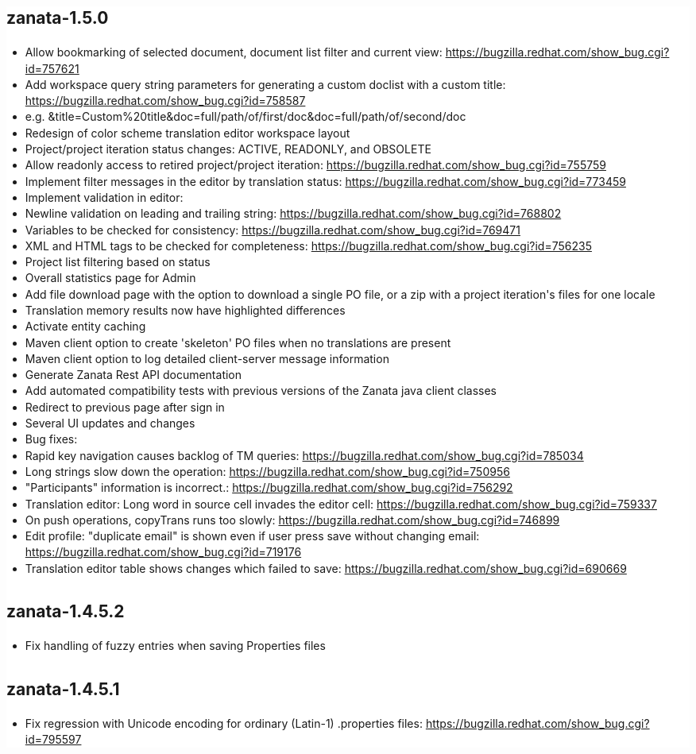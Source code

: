 ## zanata-1.5.0
 * Allow bookmarking of selected document, document list filter and current view: https://bugzilla.redhat.com/show_bug.cgi?id=757621
 * Add workspace query string parameters for generating a custom doclist with a custom title: https://bugzilla.redhat.com/show_bug.cgi?id=758587
  * e.g. &title=Custom%20title&doc=full/path/of/first/doc&doc=full/path/of/second/doc
 * Redesign of color scheme translation editor workspace layout
 * Project/project iteration status changes: ACTIVE, READONLY, and OBSOLETE
 * Allow readonly access to retired project/project iteration: https://bugzilla.redhat.com/show_bug.cgi?id=755759
 * Implement filter messages in the editor by translation status: https://bugzilla.redhat.com/show_bug.cgi?id=773459
 * Implement validation in editor: 
  * Newline validation on leading and trailing string: https://bugzilla.redhat.com/show_bug.cgi?id=768802
  * Variables to be checked for consistency: https://bugzilla.redhat.com/show_bug.cgi?id=769471
  * XML and HTML tags to be checked for completeness: https://bugzilla.redhat.com/show_bug.cgi?id=756235
 * Project list filtering based on status
 * Overall statistics page for Admin
 * Add file download page with the option to download a single PO file, or a zip with a project iteration's files for one locale
 * Translation memory results now have highlighted differences
 * Activate entity caching
 * Maven client option to create 'skeleton' PO files when no translations are present
 * Maven client option to log detailed client-server message information
 * Generate Zanata Rest API documentation
 * Add automated compatibility tests with previous versions of the Zanata java client classes
 * Redirect to previous page after sign in
 * Several UI updates and changes
 * Bug fixes: 
  * Rapid key navigation causes backlog of TM queries: https://bugzilla.redhat.com/show_bug.cgi?id=785034
  * Long strings slow down the operation: https://bugzilla.redhat.com/show_bug.cgi?id=750956
  * "Participants" information is incorrect.: https://bugzilla.redhat.com/show_bug.cgi?id=756292
  * Translation editor: Long word in source cell invades the editor cell: https://bugzilla.redhat.com/show_bug.cgi?id=759337
  * On push operations, copyTrans runs too slowly: https://bugzilla.redhat.com/show_bug.cgi?id=746899
  * Edit profile: "duplicate email" is shown even if user press save without changing email: https://bugzilla.redhat.com/show_bug.cgi?id=719176
  * Translation editor table shows changes which failed to save: https://bugzilla.redhat.com/show_bug.cgi?id=690669

## zanata-1.4.5.2
 * Fix handling of fuzzy entries when saving Properties files

## zanata-1.4.5.1
 * Fix regression with Unicode encoding for ordinary (Latin-1) .properties files: https://bugzilla.redhat.com/show_bug.cgi?id=795597
